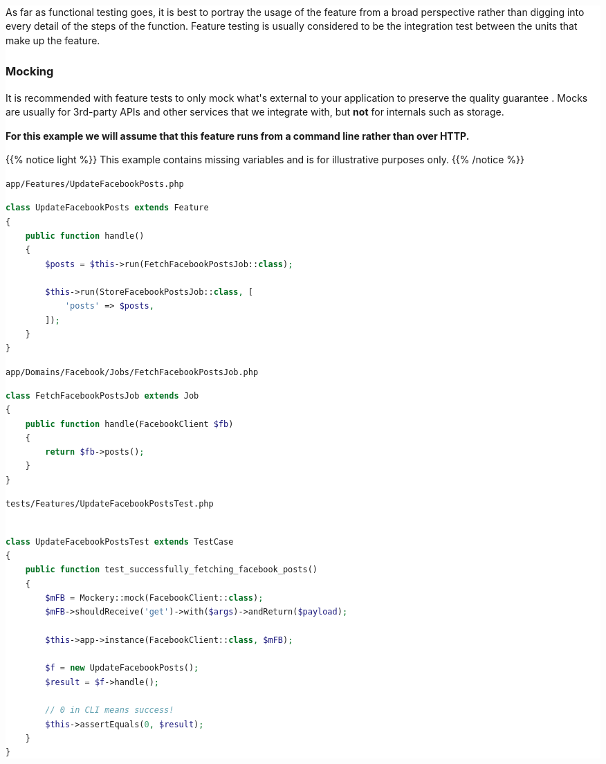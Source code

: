 As far as functional testing goes, it is best to portray the usage of the feature from a broad perspective rather than digging
into every detail of the steps of the function. Feature testing is usually considered to be the integration test between
the units that make up the feature.

### Mocking

It is recommended with feature tests to only mock what's external to your application to preserve the quality guarantee .
Mocks are usually for 3rd-party APIs and other services that we integrate with, but **not** for internals such as storage.

**For this example we will assume that this feature runs from a command line rather than over HTTP.**

{{% notice light %}}
This example contains missing variables and is for illustrative purposes only.
{{% /notice %}}

`app/Features/UpdateFacebookPosts.php`

```php
class UpdateFacebookPosts extends Feature
{
    public function handle()
    {
        $posts = $this->run(FetchFacebookPostsJob::class);

        $this->run(StoreFacebookPostsJob::class, [
            'posts' => $posts,
        ]);
    }
}
```

`app/Domains/Facebook/Jobs/FetchFacebookPostsJob.php`
```php
class FetchFacebookPostsJob extends Job
{
    public function handle(FacebookClient $fb)
    {
        return $fb->posts();
    }
}
```

`tests/Features/UpdateFacebookPostsTest.php`
```php

class UpdateFacebookPostsTest extends TestCase
{
    public function test_successfully_fetching_facebook_posts()
    {
        $mFB = Mockery::mock(FacebookClient::class);
        $mFB->shouldReceive('get')->with($args)->andReturn($payload);

        $this->app->instance(FacebookClient::class, $mFB);

        $f = new UpdateFacebookPosts();
        $result = $f->handle();

        // 0 in CLI means success!
        $this->assertEquals(0, $result);
    }
}
```
